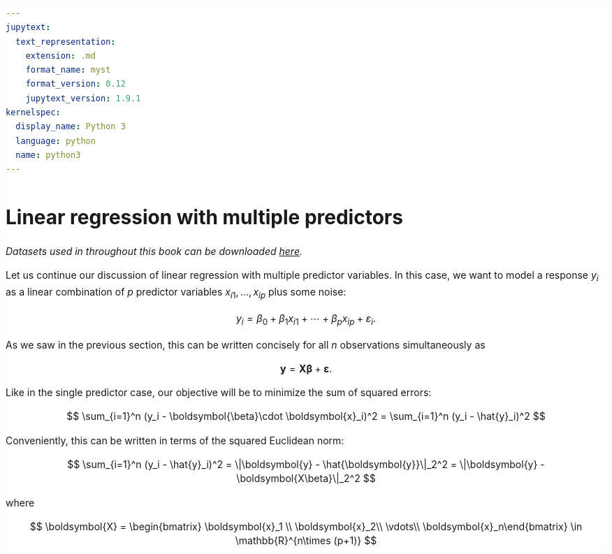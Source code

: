 ```yaml
---
jupytext:
  text_representation:
    extension: .md
    format_name: myst
    format_version: 0.12
    jupytext_version: 1.9.1
kernelspec:
  display_name: Python 3
  language: python
  name: python3
---
```


# Linear regression with multiple predictors

_Datasets used in throughout this book can be downloaded [here](https://drive.google.com/drive/folders/1OkXMcFo0urN0kSQYH4d75I4V3pnSpV6H?usp=sharing)._

Let us continue our discussion of linear regression with multiple predictor variables. In this case, we want to model a response $y_i$ as a linear combination of $p$ predictor variables $x_{i1},\dots, x_{ip}$ plus some noise:

$$
y_i = \beta_0 + \beta_1 x_{i1} + \cdots + \beta_p x_{ip} + \varepsilon_i.
$$

As we saw in the previous section, this can be written concisely for all $n$ observations simultaneously as

$$
\boldsymbol{y} = \boldsymbol{X\beta} + \boldsymbol{\varepsilon}.
$$

Like in the single predictor case, our objective will be to minimize the sum of squared errors:

$$
 \sum_{i=1}^n (y_i - \boldsymbol{\beta}\cdot \boldsymbol{x}_i)^2 = \sum_{i=1}^n (y_i - \hat{y}_i)^2
$$

Conveniently, this can be written in terms of the squared Euclidean norm:

$$
\sum_{i=1}^n (y_i - \hat{y}_i)^2 = \|\boldsymbol{y} - \hat{\boldsymbol{y}}\|_2^2 = \|\boldsymbol{y} - \boldsymbol{X\beta}\|_2^2
$$

where

$$
\boldsymbol{X} = \begin{bmatrix} \boldsymbol{x}_1 \\ \boldsymbol{x}_2\\ \vdots\\ \boldsymbol{x}_n\end{bmatrix} \in \mathbb{R}^{n\times (p+1)}
$$
